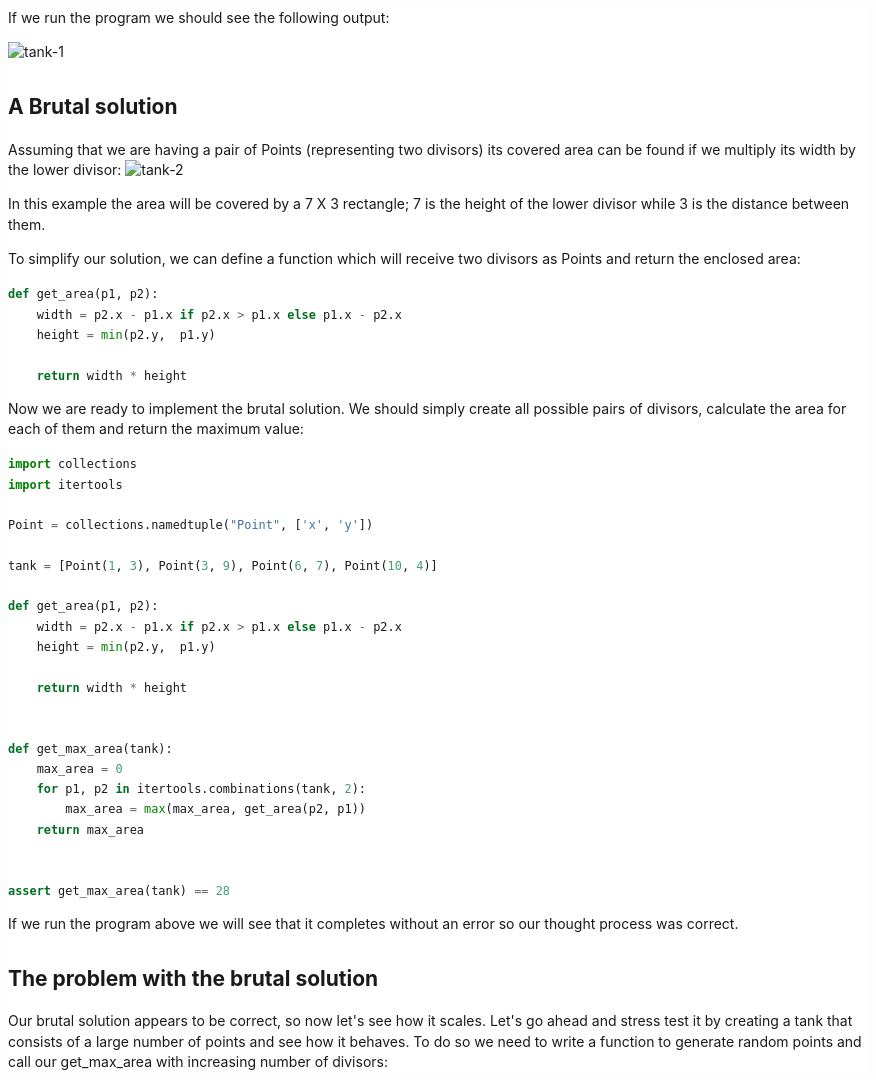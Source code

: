 If we run the program we should see the following output:

<img class="alignnone size-full wp-image-1589" src="http://codingismycraft.com/wp-content/uploads/2020/07/tank-1.gif" alt="tank-1" width="701" height="113" />
<h2>A Brutal solution</h2>
Assuming that we are having a pair of Points (representing two divisors) its covered area can be found if we multiply its width by the lower divisor:

<img class="alignnone size-full wp-image-1591" src="http://codingismycraft.com/wp-content/uploads/2020/07/tank-2.gif" alt="tank-2" width="486" height="328" />

In this example the area will be covered by a 7 X 3 rectangle; 7 is the height of the lower divisor while 3 is the distance between them.

To simplify our solution, we can define a function which will receive two divisors as Points and return the enclosed area:

```python
def get_area(p1, p2):
    width = p2.x - p1.x if p2.x > p1.x else p1.x - p2.x
    height = min(p2.y,  p1.y)

    return width * height
```

Now we are ready to implement the brutal solution. We should simply create all possible pairs of divisors, calculate the area for each of them and return the maximum value:

```python
import collections
import itertools

Point = collections.namedtuple("Point", ['x', 'y'])

tank = [Point(1, 3), Point(3, 9), Point(6, 7), Point(10, 4)]

def get_area(p1, p2):
    width = p2.x - p1.x if p2.x > p1.x else p1.x - p2.x
    height = min(p2.y,  p1.y)

    return width * height


def get_max_area(tank):
    max_area = 0
    for p1, p2 in itertools.combinations(tank, 2):
        max_area = max(max_area, get_area(p2, p1))
    return max_area


assert get_max_area(tank) == 28
```

If we run the program above we will see that it completes without an error so our thought process was correct.
<h2>The problem with the brutal solution</h2>
Our brutal solution appears to be correct, so now let's see how it scales. Let's go ahead and stress test it by creating a tank that consists of a large number of points and see how it behaves. To do so we need to write a function to generate random points and call our get_max_area with increasing number of divisors:
